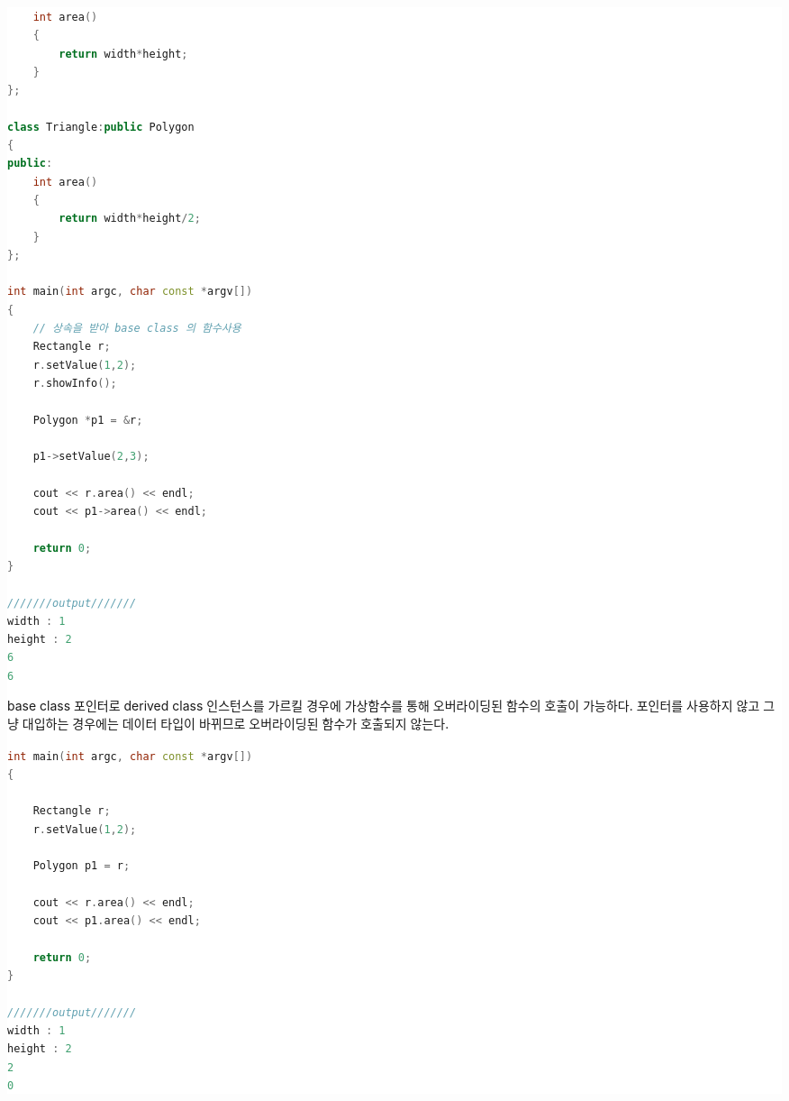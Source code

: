 ~~~c++
	int area()
	{
		return width*height;
	}
};

class Triangle:public Polygon
{
public:
	int area()
	{
		return width*height/2;
	}
};

int main(int argc, char const *argv[])
{
	// 상속을 받아 base class 의 함수사용
	Rectangle r;
	r.setValue(1,2);
	r.showInfo();

	Polygon *p1 = &r;

	p1->setValue(2,3);

	cout << r.area() << endl;
	cout << p1->area() << endl;

	return 0;
}

///////output///////
width : 1
height : 2
6
6
~~~



base class 포인터로 derived class 인스턴스를 가르킬 경우에 가상함수를 통해 오버라이딩된 함수의 호출이 가능하다. 포인터를 사용하지 않고 그냥 대입하는 경우에는 데이터 타입이 바뀌므로 오버라이딩된 함수가 호출되지 않는다.

~~~C++
int main(int argc, char const *argv[])
{

	Rectangle r;
	r.setValue(1,2);

	Polygon p1 = r;

	cout << r.area() << endl;
	cout << p1.area() << endl;

	return 0;
}

///////output///////
width : 1
height : 2
2
0
~~~
